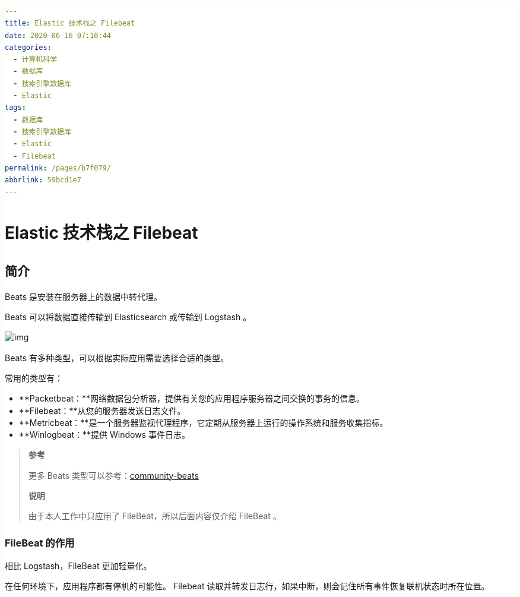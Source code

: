 ```yaml
---
title: Elastic 技术栈之 Filebeat
date: 2020-06-16 07:10:44
categories: 
  - 计算机科学
  - 数据库
  - 搜索引擎数据库
  - Elastic
tags: 
  - 数据库
  - 搜索引擎数据库
  - Elastic
  - Filebeat
permalink: /pages/b7f079/
abbrlink: 59bcd1e7
---
```


# Elastic 技术栈之 Filebeat

## 简介

Beats 是安装在服务器上的数据中转代理。

Beats 可以将数据直接传输到 Elasticsearch 或传输到 Logstash 。

![img](https://www.elastic.co/guide/en/beats/libbeat/current/images/beats-platform.png)

Beats 有多种类型，可以根据实际应用需要选择合适的类型。

常用的类型有：

- **Packetbeat：**网络数据包分析器，提供有关您的应用程序服务器之间交换的事务的信息。
- **Filebeat：**从您的服务器发送日志文件。
- **Metricbeat：**是一个服务器监视代理程序，它定期从服务器上运行的操作系统和服务收集指标。
- **Winlogbeat：**提供 Windows 事件日志。

> **参考**
>
> 更多 Beats 类型可以参考：[community-beats](https://www.elastic.co/guide/en/beats/libbeat/current/community-beats.html)
>
> **说明**
>
> 由于本人工作中只应用了 FileBeat，所以后面内容仅介绍 FileBeat 。

### FileBeat 的作用

相比 Logstash，FileBeat 更加轻量化。

在任何环境下，应用程序都有停机的可能性。 Filebeat 读取并转发日志行，如果中断，则会记住所有事件恢复联机状态时所在位置。
